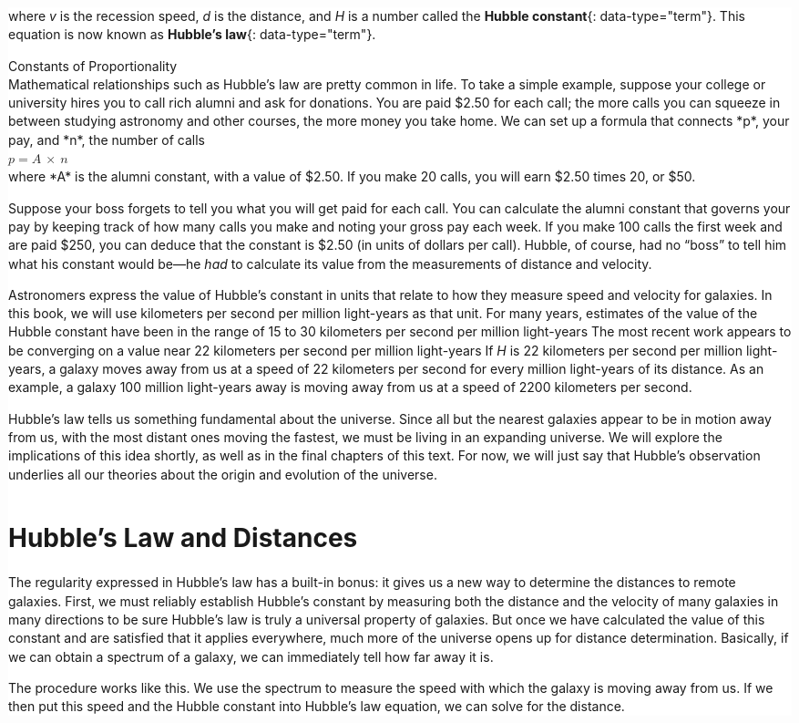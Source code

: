 where *v* is the recession speed, *d* is the distance, and *H* is a number called the **Hubble constant**{: data-type="term"}. This equation is now known as **Hubble’s law**{: data-type="term"}.

<div data-type="note" class="note astronomy astronomy-basics" markdown="1">
<div data-type="title" class="title">
Constants of Proportionality
</div>
Mathematical relationships such as Hubble’s law are pretty common in life. To take a simple example, suppose your college or university hires you to call rich alumni and ask for donations. You are paid $2.50 for each call; the more calls you can squeeze in between studying astronomy and other courses, the more money you take home. We can set up a formula that connects *p*, your pay, and *n*, the number of calls

<div data-type="equation" class="equation unnumbered" data-label="">
<math xmlns="http://www.w3.org/1998/Math/MathML"><mrow><mi>p</mi><mo>=</mo><mi>A</mi><mspace width="0.2em" /><mo>×</mo><mspace width="0.2em" /><mi>n</mi></mrow></math>
</div>
where *A* is the alumni constant, with a value of $2.50. If you make 20 calls, you will earn $2.50 times 20, or $50.

Suppose your boss forgets to tell you what you will get paid for each call. You can calculate the alumni constant that governs your pay by keeping track of how many calls you make and noting your gross pay each week. If you make 100 calls the first week and are paid $250, you can deduce that the constant is $2.50 (in units of dollars per call). Hubble, of course, had no “boss” to tell him what his constant would be—he *had* to calculate its value from the measurements of distance and velocity.

</div>

Astronomers express the value of Hubble’s constant in units that relate to how they measure speed and velocity for galaxies. In this book, we will use kilometers per second per million light-years as that unit. For many years, estimates of the value of the Hubble constant have been in the range of 15 to 30 kilometers per second per million light-years The most recent work appears to be converging on a value near 22 kilometers per second per million light-years If *H* is 22 kilometers per second per million light-years, a galaxy moves away from us at a speed of 22 kilometers per second for every million light-years of its distance. As an example, a galaxy 100 million light-years away is moving away from us at a speed of 2200 kilometers per second.

Hubble’s law tells us something fundamental about the universe. Since all but the nearest galaxies appear to be in motion away from us, with the most distant ones moving the fastest, we must be living in an expanding universe. We will explore the implications of this idea shortly, as well as in the final chapters of this text. For now, we will just say that Hubble’s observation underlies all our theories about the origin and evolution of the universe.

# Hubble’s Law and Distances

The regularity expressed in Hubble’s law has a built-in bonus: it gives us a new way to determine the distances to remote galaxies. First, we must reliably establish Hubble’s constant by measuring both the distance and the velocity of many galaxies in many directions to be sure Hubble’s law is truly a universal property of galaxies. But once we have calculated the value of this constant and are satisfied that it applies everywhere, much more of the universe opens up for distance determination. Basically, if we can obtain a spectrum of a galaxy, we can immediately tell how far away it is.

The procedure works like this. We use the spectrum to measure the speed with which the galaxy is moving away from us. If we then put this speed and the Hubble constant into Hubble’s law equation, we can solve for the distance.
